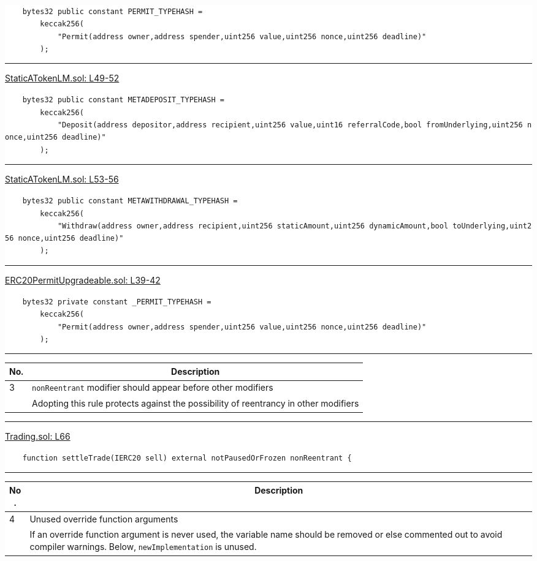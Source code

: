 ```solidity
    bytes32 public constant PERMIT_TYPEHASH =
        keccak256(
            "Permit(address owner,address spender,uint256 value,uint256 nonce,uint256 deadline)"
        );
```
___
[StaticATokenLM.sol: L49-52](https://github.com/reserve-protocol/protocol/blob/b30ab2068dddf111744b8feed0dd94925e10d947/contracts/plugins/aave/StaticATokenLM.sol#L49-L52)
```solidity
    bytes32 public constant METADEPOSIT_TYPEHASH =
        keccak256(
            "Deposit(address depositor,address recipient,uint256 value,uint16 referralCode,bool fromUnderlying,uint256 nonce,uint256 deadline)"
        );
```
___
[StaticATokenLM.sol: L53-56](https://github.com/reserve-protocol/protocol/blob/b30ab2068dddf111744b8feed0dd94925e10d947/contracts/plugins/aave/StaticATokenLM.sol#L53-L56)
```solidity
    bytes32 public constant METAWITHDRAWAL_TYPEHASH =
        keccak256(
            "Withdraw(address owner,address recipient,uint256 staticAmount,uint256 dynamicAmount,bool toUnderlying,uint256 nonce,uint256 deadline)"
        );
```
___
[ERC20PermitUpgradeable.sol: L39-42](https://github.com/reserve-protocol/protocol/blob/b30ab2068dddf111744b8feed0dd94925e10d947/contracts/vendor/ERC20PermitUpgradeable.sol#L39-L42)
```solidity
    bytes32 private constant _PERMIT_TYPEHASH =
        keccak256(
            "Permit(address owner,address spender,uint256 value,uint256 nonce,uint256 deadline)"
        );
```
___
| No. | Description |
|--| ----------- | 
|3|`nonReentrant` modifier should appear before other modifiers|
|  |Adopting this rule protects against the possibility of reentrancy in other modifiers|	

___
[Trading.sol: L66](https://github.com/reserve-protocol/protocol/blob/b30ab2068dddf111744b8feed0dd94925e10d947/contracts/p1/mixins/Trading.sol#L66)
```solidity
    function settleTrade(IERC20 sell) external notPausedOrFrozen nonReentrant {
```
___


| No. | Description |
|--| ----------- | 
|4|Unused override function arguments|
|  |If an override function argument is never used, the variable name should be removed or else commented out to avoid compiler warnings. Below, `newImplementation` is unused.|
